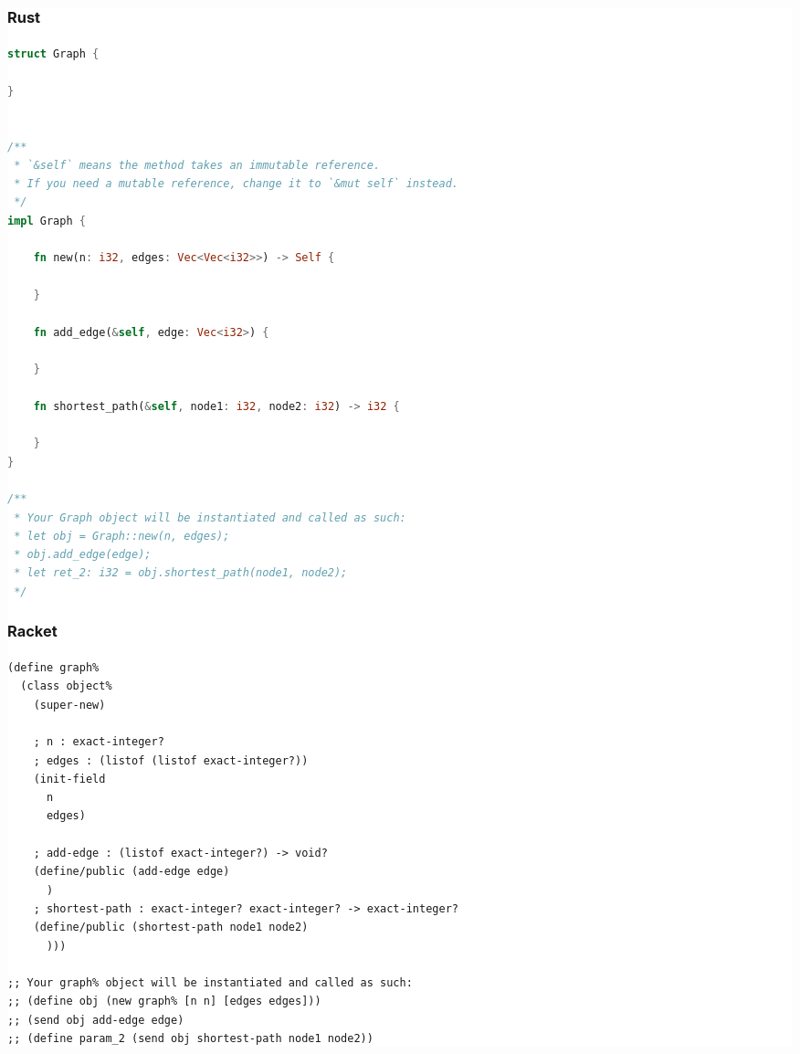 ### Rust

```rust
struct Graph {

}


/** 
 * `&self` means the method takes an immutable reference.
 * If you need a mutable reference, change it to `&mut self` instead.
 */
impl Graph {

    fn new(n: i32, edges: Vec<Vec<i32>>) -> Self {
        
    }
    
    fn add_edge(&self, edge: Vec<i32>) {
        
    }
    
    fn shortest_path(&self, node1: i32, node2: i32) -> i32 {
        
    }
}

/**
 * Your Graph object will be instantiated and called as such:
 * let obj = Graph::new(n, edges);
 * obj.add_edge(edge);
 * let ret_2: i32 = obj.shortest_path(node1, node2);
 */
```

### Racket

```racket
(define graph%
  (class object%
    (super-new)
    
    ; n : exact-integer?
    ; edges : (listof (listof exact-integer?))
    (init-field
      n
      edges)
    
    ; add-edge : (listof exact-integer?) -> void?
    (define/public (add-edge edge)
      )
    ; shortest-path : exact-integer? exact-integer? -> exact-integer?
    (define/public (shortest-path node1 node2)
      )))

;; Your graph% object will be instantiated and called as such:
;; (define obj (new graph% [n n] [edges edges]))
;; (send obj add-edge edge)
;; (define param_2 (send obj shortest-path node1 node2))
```
